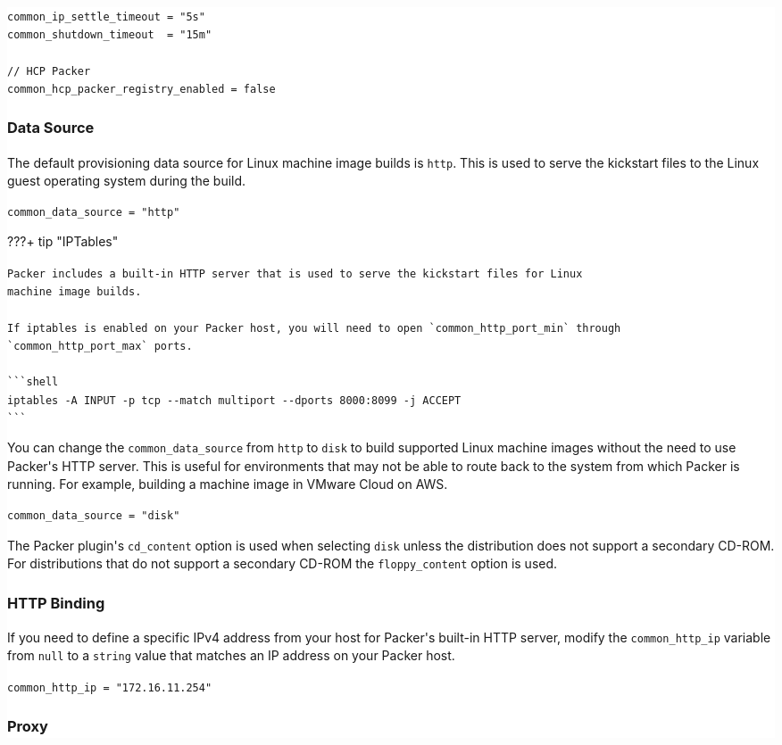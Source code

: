 ```hcl title="config/common.pkrvars.hcl"
common_ip_settle_timeout = "5s"
common_shutdown_timeout  = "15m"

// HCP Packer
common_hcp_packer_registry_enabled = false
```

### Data Source

The default provisioning data source for Linux machine image builds is `http`. This is used to serve
the kickstart files to the Linux guest operating system during the build.

```hcl title="config/common.pkrvars.hcl"
common_data_source = "http"
```

???+ tip "IPTables"

    Packer includes a built-in HTTP server that is used to serve the kickstart files for Linux
    machine image builds.

    If iptables is enabled on your Packer host, you will need to open `common_http_port_min` through
    `common_http_port_max` ports.

    ```shell
    iptables -A INPUT -p tcp --match multiport --dports 8000:8099 -j ACCEPT
    ```

You can change the `common_data_source` from `http` to `disk` to build supported Linux machine
images without the need to use Packer's HTTP server. This is useful for environments that may not be
able to route back to the system from which Packer is running. For example, building a machine image
in VMware Cloud on AWS.

```hcl title="config/common.pkrvars.hcl"
common_data_source = "disk"
```

The Packer plugin's `cd_content` option is used when selecting `disk` unless the distribution does
not support a secondary CD-ROM. For distributions that do not support a secondary CD-ROM the
`floppy_content` option is used.

### HTTP Binding

If you need to define a specific IPv4 address from your host for Packer's built-in HTTP server,
modify the `common_http_ip` variable from `null` to a `string` value that matches an IP address on
your Packer host.

```hcl title="config/common.pkrvars.hcl"
common_http_ip = "172.16.11.254"
```

### Proxy
